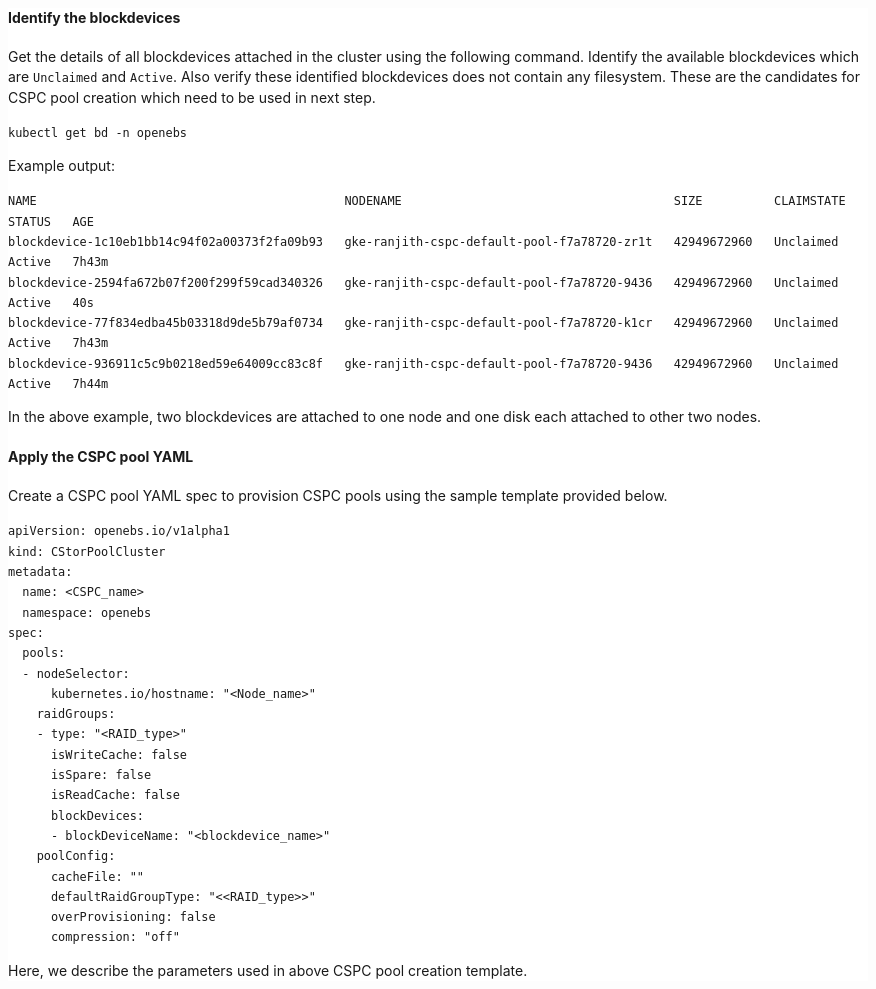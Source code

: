 <h4><a class="anchor" aria-hidden="true" id="identify-bd-for-cspc"></a>Identify the blockdevices</h4>

Get the details of all blockdevices attached in the cluster using the following command. Identify the available blockdevices which are  `Unclaimed` and `Active`. Also verify these identified blockdevices does not contain any filesystem. These are the candidates for CSPC pool creation which need to be used in next step.

```
kubectl get bd -n openebs
```
Example output:
```
NAME                                           NODENAME                                      SIZE          CLAIMSTATE   STATUS   AGE
blockdevice-1c10eb1bb14c94f02a00373f2fa09b93   gke-ranjith-cspc-default-pool-f7a78720-zr1t   42949672960   Unclaimed    Active   7h43m
blockdevice-2594fa672b07f200f299f59cad340326   gke-ranjith-cspc-default-pool-f7a78720-9436   42949672960   Unclaimed    Active   40s
blockdevice-77f834edba45b03318d9de5b79af0734   gke-ranjith-cspc-default-pool-f7a78720-k1cr   42949672960   Unclaimed    Active   7h43m
blockdevice-936911c5c9b0218ed59e64009cc83c8f   gke-ranjith-cspc-default-pool-f7a78720-9436   42949672960   Unclaimed    Active   7h44m
```

In the above example, two blockdevices are attached to one node and one disk each attached to other two nodes.

<h4><a class="anchor" aria-hidden="true" id="install-openebs-cspc-operator"></a>Apply the CSPC pool YAML</h4>

Create a CSPC pool YAML spec to provision CSPC pools using the sample template provided below.

```
apiVersion: openebs.io/v1alpha1
kind: CStorPoolCluster
metadata:
  name: <CSPC_name>
  namespace: openebs
spec:
  pools:
  - nodeSelector:
      kubernetes.io/hostname: "<Node_name>"
    raidGroups:
    - type: "<RAID_type>"
      isWriteCache: false
      isSpare: false
      isReadCache: false
      blockDevices:
      - blockDeviceName: "<blockdevice_name>"
    poolConfig:
      cacheFile: ""
      defaultRaidGroupType: "<<RAID_type>>"
      overProvisioning: false
      compression: "off"
```
Here, we describe the parameters used in above CSPC pool creation template.
